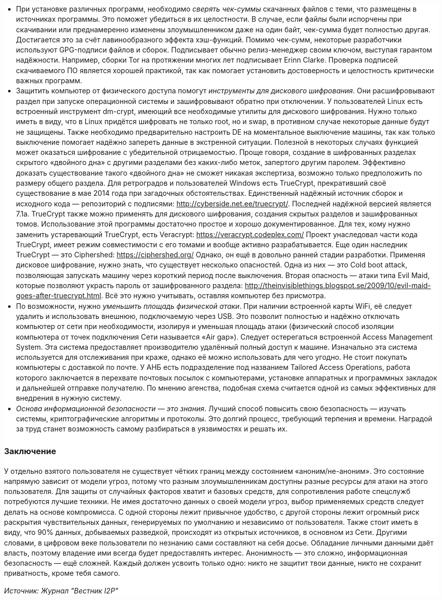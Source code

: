 * При установке различных программ, необходимо _сверять чек-суммы_ скачанных файлов с теми, что размещены в источниках программы. Это поможет убедиться в их целостности. В случае, если файлы были испорчены при скачивании или преднамеренно изменены злоумышленником даже на один байт, чек-сумма будет полностью другая. Достигается это за счёт лавинообразного эффекта хэш-функций. Помимо чек-сумм, некоторые разработчики используют GPG-подписи файлов и сборок. Подписывает обычно релиз-менеджер своим ключом, выступая гарантом надёжности. Например, сборки Tor на протяжении многих лет подписывает Erinn Clarke. Проверка подписей скачиваемого ПО является хорошей практикой, так как помогает установить достоверность и целостность критически важных программ.
* Защитить компьютер от физического доступа помогут _инструменты для дискового шифрования_. Они расшифровывают раздел при запуске операционной системы и зашифровывают обратно при отключении. У пользователей Linux есть встроенный инструмент dm-crypt, имеющий все необходимые утилиты для дискового шифрования. Нужно только иметь в виду, что в Linux придётся шифровать не только root, но и swap, в противном случае некоторые данные будут не защищены. Также необходимо предварительно настроить DE на моментальное выключение машины, так как только выключение помогает надёжно запереть данные в экстренной ситуации. Полезной в некоторых случаях функцией может оказаться шифрование с убедительной отрицаемостью. Проще говоря, создание в шифрованных разделах скрытого «двойного дна» с другими разделами без каких-либо меток, запертого другим паролем. Эффективно доказать существование такого «двойного дна» не сможет никакая экспертиза, возможно только предположить по размеру общего раздела. Для ретроградов и пользователей Windows есть TrueCrypt, прекративший своё существование в мае 2014 года при загадочных обстоятельствах. Единственный надёжный источник сборок и исходного кода — репозиторий с подписями: http://cyberside.net.ee/truecrypt/. Последней надёжной версией является 7.1a. TrueCrypt также можно применять для дискового шифрования, создания скрытых разделов и зашифрованных томов. Использование этой программы достаточно простое и хорошо документированное. Для тех, кому нужно заменить устаревающий TrueCrypt, есть Veracrypt: https://veracrypt.codeplex.com/ Проект унаследовал части кода TrueCrypt, имеет режим совместимости с его томами и вообще активно разрабатывается. Еще один наследник TrueCrypt — это Ciphershed: https://ciphershed.org/ Однако, он ещё в довольно ранней стадии разработки. Применяя дисковое шифрование, нужно знать, что существует несколько опасностей. Одна из них — это Cold boot attack, позволяющая запускать машину через короткий период после выключения. Вторая опасность — атаки типа Evil Maid, которые позволяют украсть пароль от зашифрованного раздела: http://theinvisiblethings.blogspot.se/2009/10/evil-maid-goes-after-truecrypt.html. Всё это нужно учитывать, оставляя компьютер без присмотра.
* По возможности, нужно _уменьшить площадь физической атаки_. При наличии встроенной карты WiFi, её следует удалить и использовать внешнюю, подключаемую через USB. Это позволит полностью и надёжно отключать компьютер от сети при необходимости, изолируя и уменьшая площадь атаки (физический способ изоляции компьютера от точек подключения Сети называется «Air gap»). Следует остерегаться встроенной Access Management System. Эта система предоставляет производителю удалённый полный доступ к машине. Изначально эта система используется для отслеживания при краже, однако её можно использовать для чего угодно. Не стоит покупать компьютеры с доставкой по почте. У АНБ есть подразделение под названием Tailored Access Operations, работа которого заключается в перехвате почтовых посылок с компьютерами, установке аппаратных и программных закладок и дальнейшей отправке получателю. По мнению агенства, подобная схема считается одной из самых эффективных для внедрения в нужную систему.
* _Основа информационной безопасности — это знания_. Лучший способ повысить свою безопасность — изучать системы, криптографические алгоритмы и протоколы. Это долгий процесс, требующий терпения и времени. Наградой за труд станет возможность самому разбираться в уязвимостях и решать их. 

### Заключение

У отдельно взятого пользователя не существует чётких границ между состоянием «аноним/не-аноним». Это состояние напрямую зависит от модели угроз, потому что разным злоумышленникам доступны разные ресурсы для атаки на этого пользователя. Для защиты от случайных факторов хватит и базовых средств, для сопротивления работе спецслужб потребуются лучшие техники. Не имея достаточно данных о своей модели угроз, выбор применяемых средств следует делать на основе компромисса. С одной стороны лежит привычное удобство, с другой стороны лежит огромный риск раскрытия чувствительных данных, генерируемых по умолчанию и независимо от пользователя. Также стоит иметь в виду, что 90% данных, добываемых разведкой, происходят из открытых источников, в основном из Сети. Другими словами, в цифровом веке пользователи по незнанию сами составляют на себя досье. Обладание личными данными даёт власть, поэтому владение ими всегда будет предоставлять интерес. Анонимность — это сложно, информационная безопасность — ещё сложней. Каждый должен усвоить только одно: никто не защитит твои данные, никто не сохранит приватность, кроме тебя самого.

*Источник: Журнал "Вестник I2P"*
